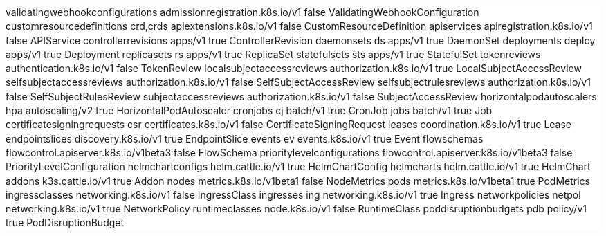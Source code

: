 validatingwebhookconfigurations                admissionregistration.k8s.io/v1        false        ValidatingWebhookConfiguration
customresourcedefinitions         crd,crds     apiextensions.k8s.io/v1                false        CustomResourceDefinition
apiservices                                    apiregistration.k8s.io/v1              false        APIService
controllerrevisions                            apps/v1                                true         ControllerRevision
daemonsets                        ds           apps/v1                                true         DaemonSet
deployments                       deploy       apps/v1                                true         Deployment
replicasets                       rs           apps/v1                                true         ReplicaSet
statefulsets                      sts          apps/v1                                true         StatefulSet
tokenreviews                                   authentication.k8s.io/v1               false        TokenReview
localsubjectaccessreviews                      authorization.k8s.io/v1                true         LocalSubjectAccessReview
selfsubjectaccessreviews                       authorization.k8s.io/v1                false        SelfSubjectAccessReview
selfsubjectrulesreviews                        authorization.k8s.io/v1                false        SelfSubjectRulesReview
subjectaccessreviews                           authorization.k8s.io/v1                false        SubjectAccessReview
horizontalpodautoscalers          hpa          autoscaling/v2                         true         HorizontalPodAutoscaler
cronjobs                          cj           batch/v1                               true         CronJob
jobs                                           batch/v1                               true         Job
certificatesigningrequests        csr          certificates.k8s.io/v1                 false        CertificateSigningRequest
leases                                         coordination.k8s.io/v1                 true         Lease
endpointslices                                 discovery.k8s.io/v1                    true         EndpointSlice
events                            ev           events.k8s.io/v1                       true         Event
flowschemas                                    flowcontrol.apiserver.k8s.io/v1beta3   false        FlowSchema
prioritylevelconfigurations                    flowcontrol.apiserver.k8s.io/v1beta3   false        PriorityLevelConfiguration
helmchartconfigs                               helm.cattle.io/v1                      true         HelmChartConfig
helmcharts                                     helm.cattle.io/v1                      true         HelmChart
addons                                         k3s.cattle.io/v1                       true         Addon
nodes                                          metrics.k8s.io/v1beta1                 false        NodeMetrics
pods                                           metrics.k8s.io/v1beta1                 true         PodMetrics
ingressclasses                                 networking.k8s.io/v1                   false        IngressClass
ingresses                         ing          networking.k8s.io/v1                   true         Ingress
networkpolicies                   netpol       networking.k8s.io/v1                   true         NetworkPolicy
runtimeclasses                                 node.k8s.io/v1                         false        RuntimeClass
poddisruptionbudgets              pdb          policy/v1                              true         PodDisruptionBudget